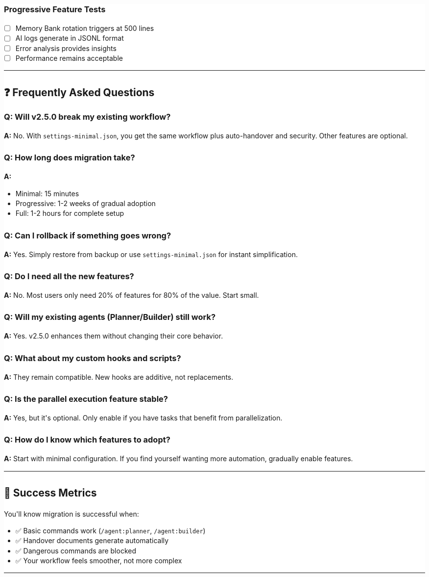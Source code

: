 ### Progressive Feature Tests
- [ ] Memory Bank rotation triggers at 500 lines
- [ ] AI logs generate in JSONL format
- [ ] Error analysis provides insights
- [ ] Performance remains acceptable

---

## ❓ Frequently Asked Questions

### Q: Will v2.5.0 break my existing workflow?
**A:** No. With `settings-minimal.json`, you get the same workflow plus auto-handover and security. Other features are optional.

### Q: How long does migration take?
**A:**
- Minimal: 15 minutes
- Progressive: 1-2 weeks of gradual adoption
- Full: 1-2 hours for complete setup

### Q: Can I rollback if something goes wrong?
**A:** Yes. Simply restore from backup or use `settings-minimal.json` for instant simplification.

### Q: Do I need all the new features?
**A:** No. Most users only need 20% of features for 80% of the value. Start small.

### Q: Will my existing agents (Planner/Builder) still work?
**A:** Yes. v2.5.0 enhances them without changing their core behavior.

### Q: What about my custom hooks and scripts?
**A:** They remain compatible. New hooks are additive, not replacements.

### Q: Is the parallel execution feature stable?
**A:** Yes, but it's optional. Only enable if you have tasks that benefit from parallelization.

### Q: How do I know which features to adopt?
**A:** Start with minimal configuration. If you find yourself wanting more automation, gradually enable features.

---

## 🎯 Success Metrics

You'll know migration is successful when:
- ✅ Basic commands work (`/agent:planner`, `/agent:builder`)
- ✅ Handover documents generate automatically
- ✅ Dangerous commands are blocked
- ✅ Your workflow feels smoother, not more complex

---